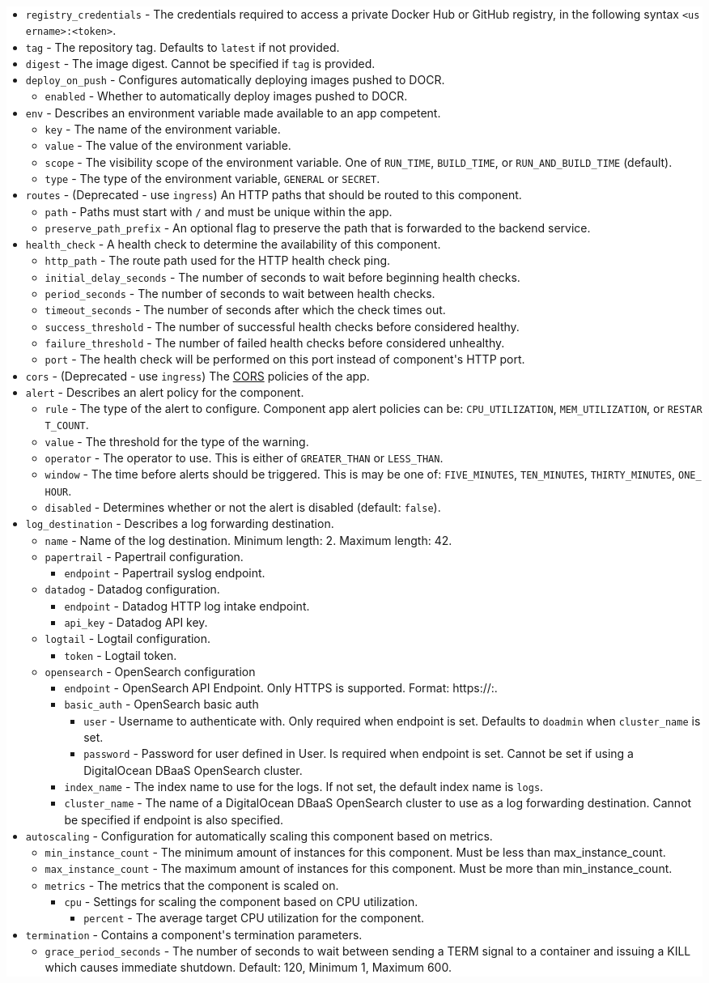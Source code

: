   - `registry_credentials` - The credentials required to access a private Docker Hub or GitHub registry, in the following syntax `<username>:<token>`.
  - `tag` - The repository tag. Defaults to `latest` if not provided.
  - `digest` - The image digest. Cannot be specified if `tag` is provided.
  - `deploy_on_push` - Configures automatically deploying images pushed to DOCR.
    - `enabled` - Whether to automatically deploy images pushed to DOCR.
- `env` - Describes an environment variable made available to an app competent.
  - `key` - The name of the environment variable.
  - `value` - The value of the environment variable.
  - `scope` - The visibility scope of the environment variable. One of `RUN_TIME`, `BUILD_TIME`, or `RUN_AND_BUILD_TIME` (default).
  - `type` - The type of the environment variable, `GENERAL` or `SECRET`.
- `routes` - (Deprecated - use `ingress`) An HTTP paths that should be routed to this component.
  - `path` - Paths must start with `/` and must be unique within the app.
  - `preserve_path_prefix` - An optional flag to preserve the path that is forwarded to the backend service.
- `health_check` - A health check to determine the availability of this component.
  - `http_path` - The route path used for the HTTP health check ping.
  - `initial_delay_seconds` - The number of seconds to wait before beginning health checks.
  - `period_seconds` - The number of seconds to wait between health checks.
  - `timeout_seconds` - The number of seconds after which the check times out.
  - `success_threshold` - The number of successful health checks before considered healthy.
  - `failure_threshold` - The number of failed health checks before considered unhealthy.
  - `port` - The health check will be performed on this port instead of component's HTTP port.
- `cors` - (Deprecated - use `ingress`) The [CORS](https://developer.mozilla.org/en-US/docs/Web/HTTP/CORS) policies of the app.
- `alert` - Describes an alert policy for the component.
  - `rule` - The type of the alert to configure. Component app alert policies can be: `CPU_UTILIZATION`, `MEM_UTILIZATION`, or `RESTART_COUNT`.
  - `value` - The threshold for the type of the warning.
  - `operator` - The operator to use. This is either of `GREATER_THAN` or `LESS_THAN`.
  - `window` - The time before alerts should be triggered. This is may be one of: `FIVE_MINUTES`, `TEN_MINUTES`, `THIRTY_MINUTES`, `ONE_HOUR`.
  - `disabled` - Determines whether or not the alert is disabled (default: `false`).
- `log_destination` - Describes a log forwarding destination.
  - `name` - Name of the log destination. Minimum length: 2. Maximum length: 42.
  - `papertrail` - Papertrail configuration.
      - `endpoint` - Papertrail syslog endpoint.
  - `datadog` - Datadog configuration.
      - `endpoint` - Datadog HTTP log intake endpoint.
      - `api_key` - Datadog API key.
  - `logtail` - Logtail configuration.
      - `token` - Logtail token.
  - `opensearch` - OpenSearch configuration
      - `endpoint` - OpenSearch API Endpoint. Only HTTPS is supported. Format: https://<host>:<port>. 
      - `basic_auth` - OpenSearch basic auth
          - `user` - Username to authenticate with. Only required when endpoint is set. Defaults to `doadmin` when `cluster_name` is set.
          - `password` - Password for user defined in User. Is required when endpoint is set. Cannot be set if using a DigitalOcean DBaaS OpenSearch cluster.
      - `index_name` - The index name to use for the logs. If not set, the default index name is `logs`.
      - `cluster_name` - The name of a DigitalOcean DBaaS OpenSearch cluster to use as a log forwarding destination. Cannot be specified if endpoint is also specified.
- `autoscaling` - Configuration for automatically scaling this component based on metrics.
  - `min_instance_count` - The minimum amount of instances for this component. Must be less than max_instance_count.
  - `max_instance_count` - The maximum amount of instances for this component. Must be more than min_instance_count.
  - `metrics` - The metrics that the component is scaled on.
    - `cpu` - Settings for scaling the component based on CPU utilization.
      - `percent` - The average target CPU utilization for the component.
- `termination` - Contains a component's termination parameters.
  - `grace_period_seconds` - The number of seconds to wait between sending a TERM signal to a container and issuing a KILL which causes immediate shutdown. Default: 120, Minimum 1, Maximum 600.